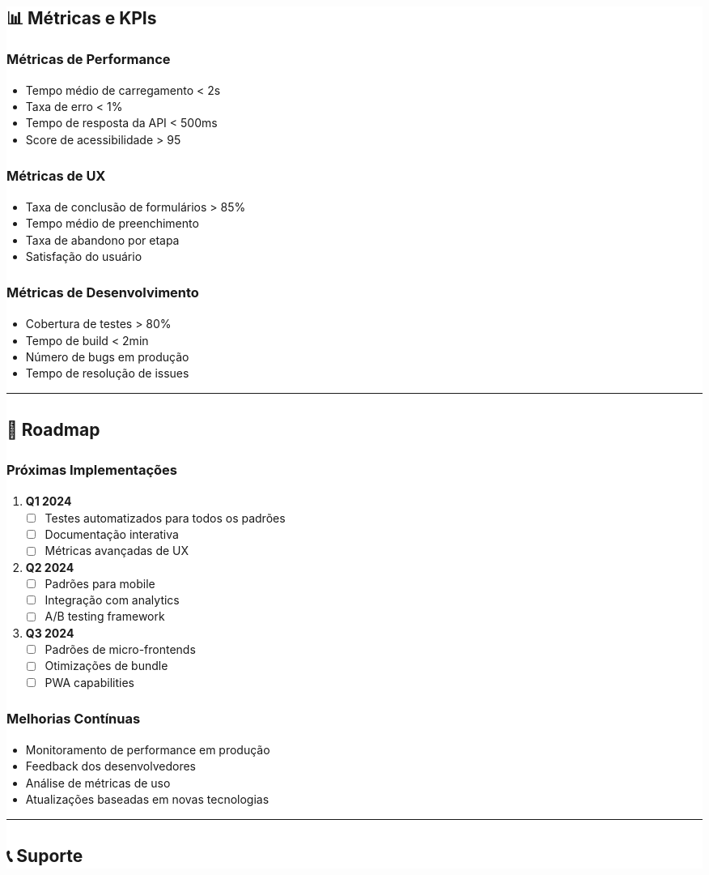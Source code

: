 
## 📊 Métricas e KPIs

### Métricas de Performance
- Tempo médio de carregamento < 2s
- Taxa de erro < 1%
- Tempo de resposta da API < 500ms
- Score de acessibilidade > 95

### Métricas de UX
- Taxa de conclusão de formulários > 85%
- Tempo médio de preenchimento
- Taxa de abandono por etapa
- Satisfação do usuário

### Métricas de Desenvolvimento
- Cobertura de testes > 80%
- Tempo de build < 2min
- Número de bugs em produção
- Tempo de resolução de issues

---

## 🔄 Roadmap

### Próximas Implementações

1. **Q1 2024**
   - [ ] Testes automatizados para todos os padrões
   - [ ] Documentação interativa
   - [ ] Métricas avançadas de UX

2. **Q2 2024**
   - [ ] Padrões para mobile
   - [ ] Integração com analytics
   - [ ] A/B testing framework

3. **Q3 2024**
   - [ ] Padrões de micro-frontends
   - [ ] Otimizações de bundle
   - [ ] PWA capabilities

### Melhorias Contínuas
- Monitoramento de performance em produção
- Feedback dos desenvolvedores
- Análise de métricas de uso
- Atualizações baseadas em novas tecnologias

---

## 📞 Suporte
